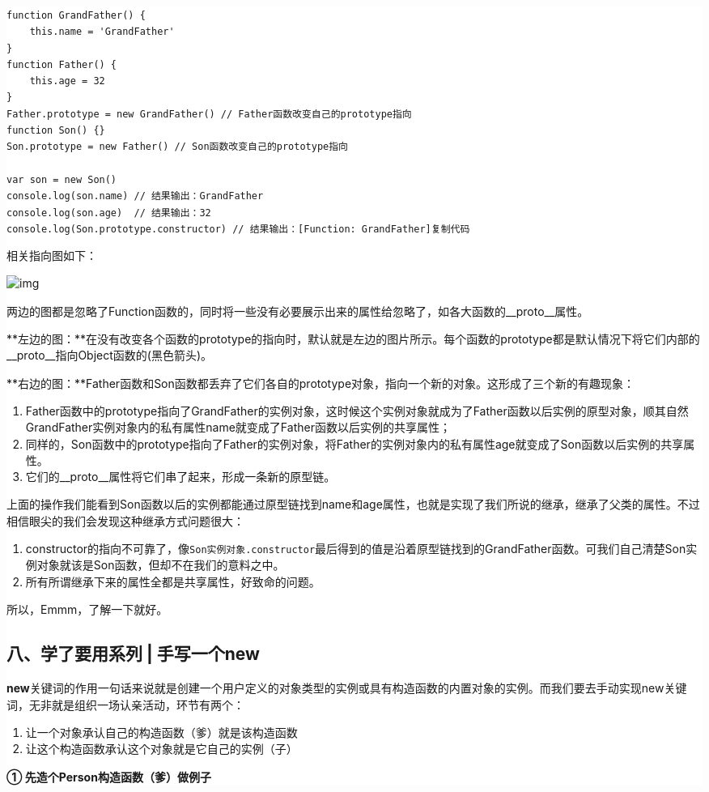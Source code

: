





```
function GrandFather() {
    this.name = 'GrandFather'
}
function Father() {
    this.age = 32
}
Father.prototype = new GrandFather() // Father函数改变自己的prototype指向
function Son() {}
Son.prototype = new Father() // Son函数改变自己的prototype指向

var son = new Son()
console.log(son.name) // 结果输出：GrandFather
console.log(son.age)  // 结果输出：32
console.log(Son.prototype.constructor) // 结果输出：[Function: GrandFather]复制代码
```

相关指向图如下：

![img](https://user-gold-cdn.xitu.io/2019/5/4/16a830aa17d61fa4?imageView2/0/w/1280/h/960/format/webp/ignore-error/1)

两边的图都是忽略了Function函数的，同时将一些没有必要展示出来的属性给忽略了，如各大函数的__proto__属性。

**左边的图：**在没有改变各个函数的prototype的指向时，默认就是左边的图片所示。每个函数的prototype都是默认情况下将它们内部的__proto__指向Object函数的(黑色箭头)。

**右边的图：**Father函数和Son函数都丢弃了它们各自的prototype对象，指向一个新的对象。这形成了三个新的有趣现象：

1. Father函数中的prototype指向了GrandFather的实例对象，这时候这个实例对象就成为了Father函数以后实例的原型对象，顺其自然GrandFather实例对象内的私有属性name就变成了Father函数以后实例的共享属性；
2. 同样的，Son函数中的prototype指向了Father的实例对象，将Father的实例对象内的私有属性age就变成了Son函数以后实例的共享属性。
3. 它们的__proto__属性将它们串了起来，形成一条新的原型链。

上面的操作我们能看到Son函数以后的实例都能通过原型链找到name和age属性，也就是实现了我们所说的继承，继承了父类的属性。不过相信眼尖的我们会发现这种继承方式问题很大：

1. constructor的指向不可靠了，像`Son实例对象.constructor`最后得到的值是沿着原型链找到的GrandFather函数。可我们自己清楚Son实例对象就该是Son函数，但却不在我们的意料之中。
2. 所有所谓继承下来的属性全都是共享属性，好致命的问题。

所以，Emmm，了解一下就好。

## 八、学了要用系列 | 手写一个new

**new**关键词的作用一句话来说就是创建一个用户定义的对象类型的实例或具有构造函数的内置对象的实例。而我们要去手动实现new关键词，无非就是组织一场认亲活动，环节有两个：

1. 让一个对象承认自己的构造函数（爹）就是该构造函数
2. 让这个构造函数承认这个对象就是它自己的实例（子）

**① 先造个Person构造函数（爹）做例子**






